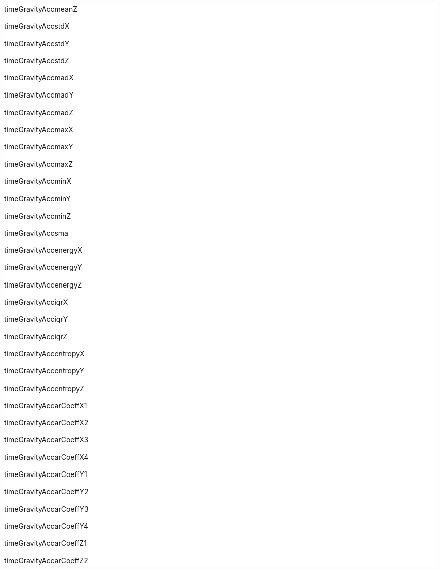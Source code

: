 timeGravityAccmeanZ
 
timeGravityAccstdX
 
timeGravityAccstdY
 
timeGravityAccstdZ
 
timeGravityAccmadX
 
timeGravityAccmadY
 
timeGravityAccmadZ
 
timeGravityAccmaxX
 
timeGravityAccmaxY
 
timeGravityAccmaxZ
 
timeGravityAccminX
 
timeGravityAccminY
 
timeGravityAccminZ
 
timeGravityAccsma
 
timeGravityAccenergyX
 
timeGravityAccenergyY
 
timeGravityAccenergyZ
 
timeGravityAcciqrX
 
timeGravityAcciqrY
 
timeGravityAcciqrZ
 
timeGravityAccentropyX
 
timeGravityAccentropyY
 
timeGravityAccentropyZ
 
timeGravityAccarCoeffX1
 
timeGravityAccarCoeffX2
 
timeGravityAccarCoeffX3
 
timeGravityAccarCoeffX4
 
timeGravityAccarCoeffY1
 
timeGravityAccarCoeffY2
 
timeGravityAccarCoeffY3
 
timeGravityAccarCoeffY4
 
timeGravityAccarCoeffZ1
 
timeGravityAccarCoeffZ2
 